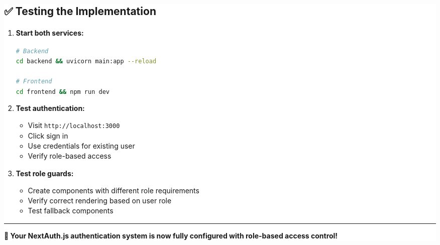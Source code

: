 ## ✅ **Testing the Implementation**

1. **Start both services:**
   ```bash
   # Backend
   cd backend && uvicorn main:app --reload
   
   # Frontend  
   cd frontend && npm run dev
   ```

2. **Test authentication:**
   - Visit `http://localhost:3000`
   - Click sign in
   - Use credentials for existing user
   - Verify role-based access

3. **Test role guards:**
   - Create components with different role requirements
   - Verify correct rendering based on user role
   - Test fallback components

---

**🎉 Your NextAuth.js authentication system is now fully configured with role-based access control!**